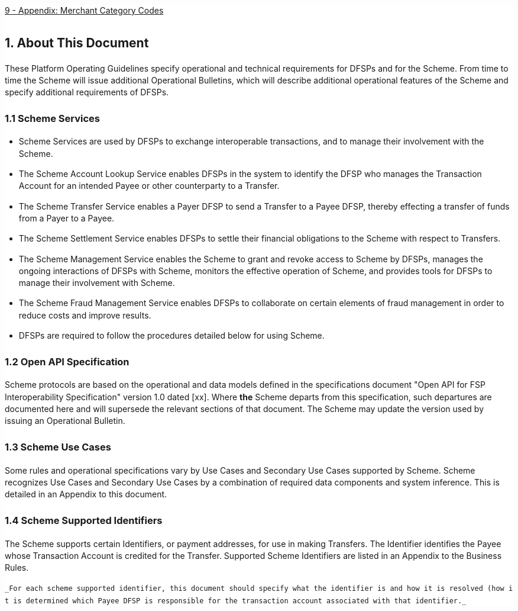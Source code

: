 [9 - Appendix: Merchant Category Codes](#9-appendix:-merchant-category-codes)

## 1. About This Document

These Platform Operating Guidelines specify operational and technical requirements for DFSPs and for the Scheme. From time to time the Scheme will issue additional Operational Bulletins, which will describe additional operational features of the Scheme and specify additional requirements of DFSPs.

### 1.1 Scheme Services

- Scheme Services are used by DFSPs to exchange interoperable transactions, and to manage their involvement with the Scheme.

- The Scheme Account Lookup Service enables DFSPs in the system to identify the DFSP who manages the Transaction Account for an intended Payee or other counterparty to a Transfer.

- The Scheme Transfer Service enables a Payer DFSP to send a Transfer to a Payee DFSP, thereby effecting a transfer of funds from a Payer to a Payee.

- The Scheme Settlement Service enables DFSPs to settle their financial obligations to the Scheme with respect to Transfers.

- The Scheme Management Service enables the Scheme to grant and revoke access to Scheme by DFSPs, manages the ongoing interactions of DFSPs with Scheme, monitors the effective operation of Scheme, and provides tools for DFSPs to manage their involvement with Scheme.

- The Scheme Fraud Management Service enables DFSPs to collaborate on certain elements of fraud management in order to reduce costs and improve results.

- DFSPs are required to follow the procedures detailed below for using Scheme.

### 1.2 Open API Specification

Scheme protocols are based on the operational and data models defined in the specifications document "Open API for FSP Interoperability Specification" version 1.0 dated \[xx\]. Where **the** Scheme departs from this specification, such departures are documented here and will supersede the relevant sections of that document. The Scheme may update the version used by issuing an Operational Bulletin.

### 1.3 Scheme Use Cases

Some rules and operational specifications vary by Use Cases and Secondary Use Cases supported by Scheme. Scheme recognizes Use Cases and Secondary Use Cases by a combination of required data components and system inference. This is detailed in an Appendix to this document.

### 1.4 Scheme Supported Identifiers

The Scheme supports certain Identifiers, or payment addresses, for use in making Transfers. The Identifier identifies the Payee whose Transaction Account is credited for the Transfer. Supported Scheme Identifiers are listed in an Appendix to the Business Rules.

    _For each scheme supported identifier, this document should specify what the identifier is and how it is resolved (how it is determined which Payee DFSP is responsible for the transaction account associated with that identifier._
